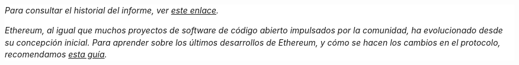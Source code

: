 _Para consultar el historial del informe, ver [este enlace](https://github.com/ethereum/wiki/blob/old-before-deleting-all-files-go-to-wiki-wiki-instead/old-whitepaper-for-historical-reference.md)._

_Ethereum, al igual que muchos proyectos de software de código abierto impulsados por la comunidad, ha evolucionado desde su concepción inicial. Para aprender sobre los últimos desarrollos de Ethereum, y cómo se hacen los cambios en el protocolo, recomendamos [esta guía](/learn/)._
